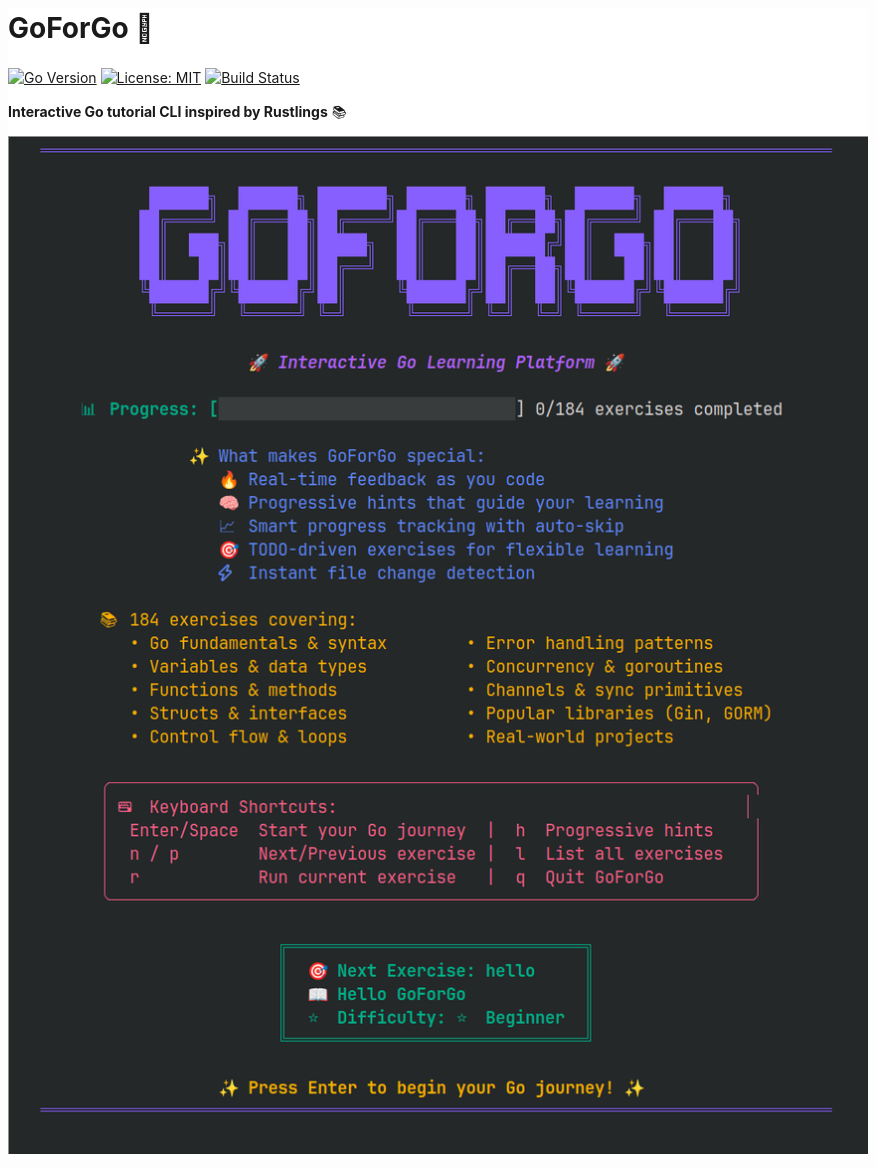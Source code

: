 # GoForGo 🚀

[![Go Version](https://img.shields.io/badge/Go-1.24%2B-blue.svg)](https://golang.org/dl/)
[![License: MIT](https://img.shields.io/badge/License-MIT-yellow.svg)](https://opensource.org/licenses/MIT)
[![Build Status](https://img.shields.io/badge/Build-Passing-green.svg)](#building-from-source)

**Interactive Go tutorial CLI inspired by Rustlings** 📚

![GoForGo](docs/preview.png)
